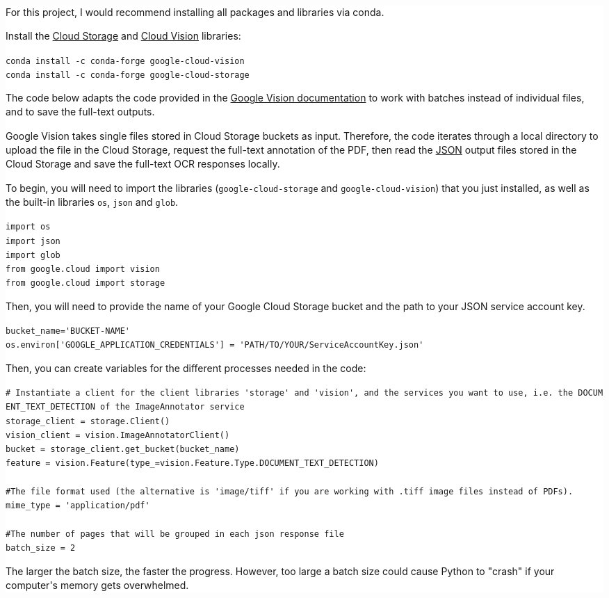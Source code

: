 For this project, I would recommend installing all packages and libraries via conda.

Install the [Cloud Storage](https://cloud.google.com/python/docs/reference/storage/latest) and [Cloud Vision](https://cloud.google.com/python/docs/reference/vision/latest) libraries:

```
conda install -c conda-forge google-cloud-vision
conda install -c conda-forge google-cloud-storage
```

The code below adapts the code provided in the [Google Vision documentation](https://perma.cc/Y3FZ-CTA9) to work with batches instead of individual files, and to save the full-text outputs.

Google Vision takes single files stored in Cloud Storage buckets as input. Therefore, the code iterates through a local directory to upload the file in the Cloud Storage, request the full-text annotation of the PDF, then read the [JSON](https://perma.cc/VQP3-VDCM) output files stored in the Cloud Storage and save the full-text OCR responses locally.

To begin, you will need to import the libraries (`google-cloud-storage` and `google-cloud-vision`) that you just installed, as well as the built-in libraries `os`, `json` and `glob`.

```
import os
import json
import glob
from google.cloud import vision
from google.cloud import storage
```

Then, you will need to provide the name of your Google Cloud Storage bucket and the path to your JSON service account key.

```
bucket_name='BUCKET-NAME'
os.environ['GOOGLE_APPLICATION_CREDENTIALS'] = 'PATH/TO/YOUR/ServiceAccountKey.json'
```

Then, you can create variables for the different processes needed in the code:

```
# Instantiate a client for the client libraries 'storage' and 'vision', and the services you want to use, i.e. the DOCUMENT_TEXT_DETECTION of the ImageAnnotator service
storage_client = storage.Client()
vision_client = vision.ImageAnnotatorClient()
bucket = storage_client.get_bucket(bucket_name)
feature = vision.Feature(type_=vision.Feature.Type.DOCUMENT_TEXT_DETECTION)

#The file format used (the alternative is 'image/tiff' if you are working with .tiff image files instead of PDFs).
mime_type = 'application/pdf'

#The number of pages that will be grouped in each json response file
batch_size = 2
```

The larger the batch size, the faster the progress. However, too large a batch size could cause Python to "crash" if your computer's memory gets overwhelmed.
